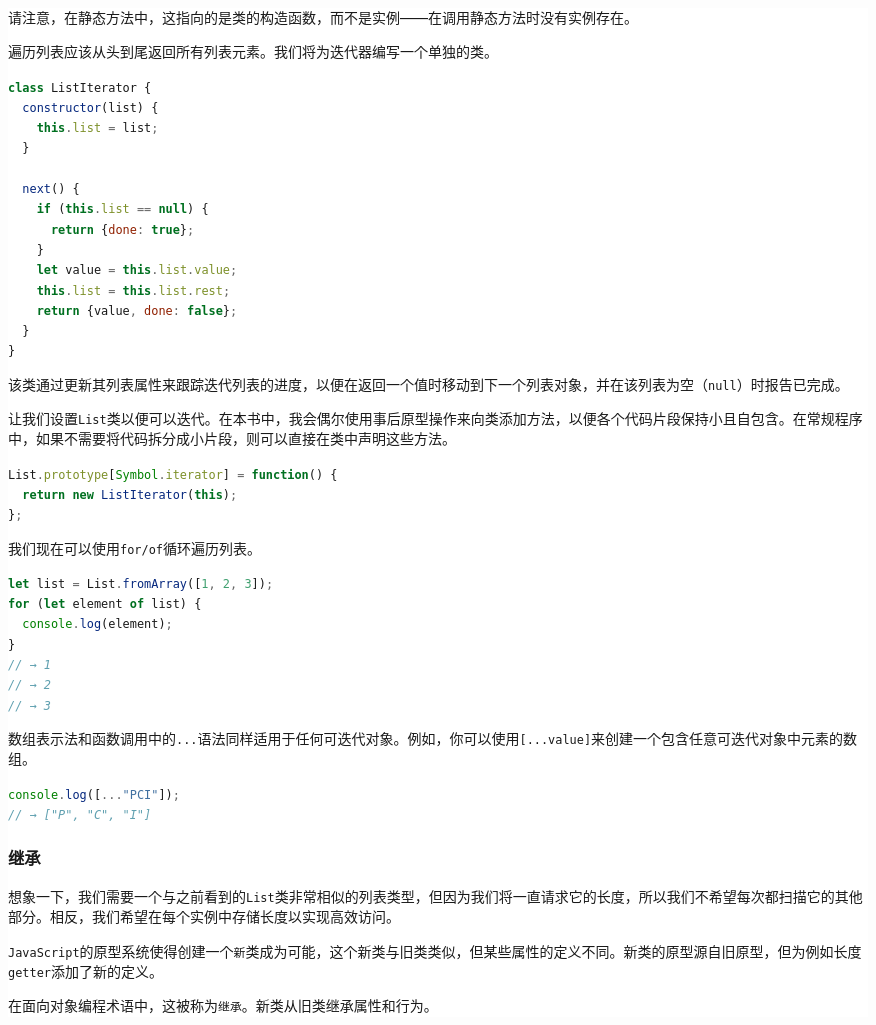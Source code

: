 请注意，在静态方法中，这指向的是类的构造函数，而不是实例——在调用静态方法时没有实例存在。

遍历列表应该从头到尾返回所有列表元素。我们将为迭代器编写一个单独的类。

```js
class ListIterator {
  constructor(list) {
    this.list = list;
  }

  next() {
    if (this.list == null) {
      return {done: true};
    }
    let value = this.list.value;
    this.list = this.list.rest;
    return {value, done: false};
  }
}
```

该类通过更新其列表属性来跟踪迭代列表的进度，以便在返回一个值时移动到下一个列表对象，并在该列表为空（`null`）时报告已完成。

让我们设置`List`类以便可以迭代。在本书中，我会偶尔使用事后原型操作来向类添加方法，以便各个代码片段保持小且自包含。在常规程序中，如果不需要将代码拆分成小片段，则可以直接在类中声明这些方法。

```js
List.prototype[Symbol.iterator] = function() {
  return new ListIterator(this);
};
```

我们现在可以使用`for/of`循环遍历列表。

```js
let list = List.fromArray([1, 2, 3]);
for (let element of list) {
  console.log(element);
}
// → 1
// → 2
// → 3
```

数组表示法和函数调用中的`...`语法同样适用于任何可迭代对象。例如，你可以使用`[...value]`来创建一个包含任意可迭代对象中元素的数组。

```js
console.log([..."PCI"]);
// → ["P", "C", "I"]
```

### 继承

想象一下，我们需要一个与之前看到的`List`类非常相似的列表类型，但因为我们将一直请求它的长度，所以我们不希望每次都扫描它的其他部分。相反，我们希望在每个实例中存储长度以实现高效访问。

`JavaScript`的原型系统使得创建一个`新`类成为可能，这个新类与旧类类似，但某些属性的定义不同。新类的原型源自旧原型，但为例如长度`getter`添加了新的定义。

在面向对象编程术语中，这被称为`继承`。新类从旧类继承属性和行为。


  [length]: 21500